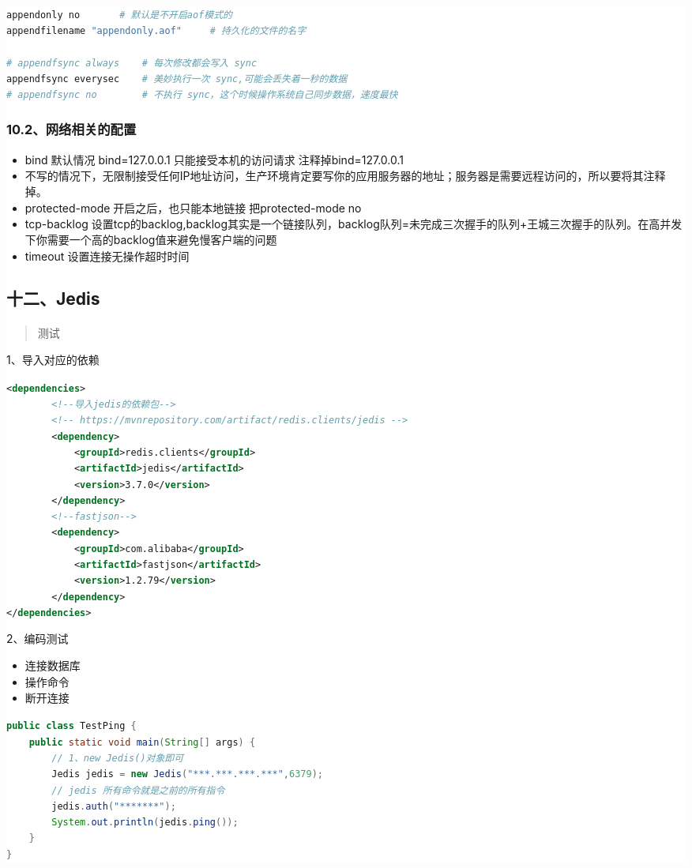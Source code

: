 ```bash
appendonly no 		# 默认是不开启aof模式的
appendfilename "appendonly.aof" 	# 持久化的文件的名字

# appendfsync always	# 每次修改都会写入 sync
appendfsync everysec	# 美妙执行一次 sync,可能会丢失着一秒的数据
# appendfsync no		# 不执行 sync，这个时候操作系统自己同步数据，速度最快
```

### 10.2、网络相关的配置

- bind 默认情况 bind=127.0.0.1 只能接受本机的访问请求 注释掉bind=127.0.0.1
- 不写的情况下，无限制接受任何IP地址访问，生产环境肯定要写你的应用服务器的地址；服务器是需要远程访问的，所以要将其注释掉。
- protected-mode 开启之后，也只能本地链接 把protected-mode no
- tcp-backlog 设置tcp的backlog,backlog其实是一个链接队列，backlog队列=未完成三次握手的队列+王城三次握手的队列。在高并发下你需要一个高的backlog值来避免慢客户端的问题
- timeout 设置连接无操作超时时间

## 十二、Jedis

> 测试

1、导入对应的依赖

```xml
<dependencies>
        <!--导入jedis的依赖包-->
        <!-- https://mvnrepository.com/artifact/redis.clients/jedis -->
        <dependency>
            <groupId>redis.clients</groupId>
            <artifactId>jedis</artifactId>
            <version>3.7.0</version>
        </dependency>
        <!--fastjson-->
        <dependency>
            <groupId>com.alibaba</groupId>
            <artifactId>fastjson</artifactId>
            <version>1.2.79</version>
        </dependency>
</dependencies>
```

2、编码测试

- 连接数据库
- 操作命令
- 断开连接

```java
public class TestPing {
    public static void main(String[] args) {
        // 1、new Jedis()对象即可
        Jedis jedis = new Jedis("***.***.***.***",6379);
        // jedis 所有命令就是之前的所有指令
        jedis.auth("*******");
        System.out.println(jedis.ping());
    }
}
```
